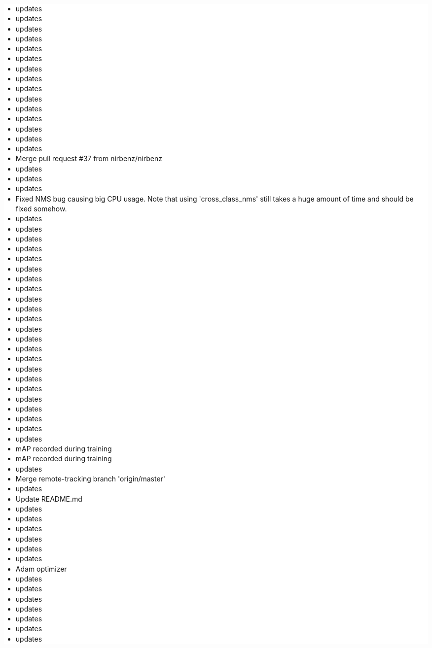   - updates
  - updates
  - updates
  - updates
  - updates
  - updates
  - updates
  - updates
  - updates
  - updates
  - updates
  - updates
  - updates
  - updates
  - updates
  - Merge pull request #37 from nirbenz/nirbenz
  - updates
  - updates
  - updates
  - Fixed NMS bug causing big CPU usage. Note that using 'cross_class_nms' still takes a huge amount of time and should be fixed somehow.
  - updates
  - updates
  - updates
  - updates
  - updates
  - updates
  - updates
  - updates
  - updates
  - updates
  - updates
  - updates
  - updates
  - updates
  - updates
  - updates
  - updates
  - updates
  - updates
  - updates
  - updates
  - updates
  - updates
  - mAP recorded during training
  - mAP recorded during training
  - updates
  - Merge remote-tracking branch 'origin/master'
  - updates
  - Update README.md
  - updates
  - updates
  - updates
  - updates
  - updates
  - updates
  - Adam optimizer
  - updates
  - updates
  - updates
  - updates
  - updates
  - updates
  - updates